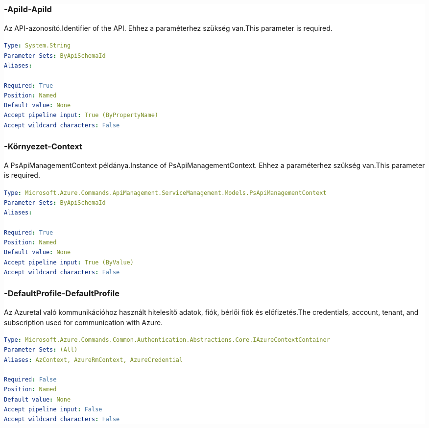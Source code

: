 ### <span data-ttu-id="07543-117">-ApiId</span><span class="sxs-lookup"><span data-stu-id="07543-117">-ApiId</span></span>
<span data-ttu-id="07543-118">Az API-azonosító.</span><span class="sxs-lookup"><span data-stu-id="07543-118">Identifier of the API.</span></span>
<span data-ttu-id="07543-119">Ehhez a paraméterhez szükség van.</span><span class="sxs-lookup"><span data-stu-id="07543-119">This parameter is required.</span></span>

```yaml
Type: System.String
Parameter Sets: ByApiSchemaId
Aliases:

Required: True
Position: Named
Default value: None
Accept pipeline input: True (ByPropertyName)
Accept wildcard characters: False
```

### <span data-ttu-id="07543-120">-Környezet</span><span class="sxs-lookup"><span data-stu-id="07543-120">-Context</span></span>
<span data-ttu-id="07543-121">A PsApiManagementContext példánya.</span><span class="sxs-lookup"><span data-stu-id="07543-121">Instance of PsApiManagementContext.</span></span>
<span data-ttu-id="07543-122">Ehhez a paraméterhez szükség van.</span><span class="sxs-lookup"><span data-stu-id="07543-122">This parameter is required.</span></span>

```yaml
Type: Microsoft.Azure.Commands.ApiManagement.ServiceManagement.Models.PsApiManagementContext
Parameter Sets: ByApiSchemaId
Aliases:

Required: True
Position: Named
Default value: None
Accept pipeline input: True (ByValue)
Accept wildcard characters: False
```

### <span data-ttu-id="07543-123">-DefaultProfile</span><span class="sxs-lookup"><span data-stu-id="07543-123">-DefaultProfile</span></span>
<span data-ttu-id="07543-124">Az Azuretal való kommunikációhoz használt hitelesítő adatok, fiók, bérlői fiók és előfizetés.</span><span class="sxs-lookup"><span data-stu-id="07543-124">The credentials, account, tenant, and subscription used for communication with Azure.</span></span>

```yaml
Type: Microsoft.Azure.Commands.Common.Authentication.Abstractions.Core.IAzureContextContainer
Parameter Sets: (All)
Aliases: AzContext, AzureRmContext, AzureCredential

Required: False
Position: Named
Default value: None
Accept pipeline input: False
Accept wildcard characters: False
```
